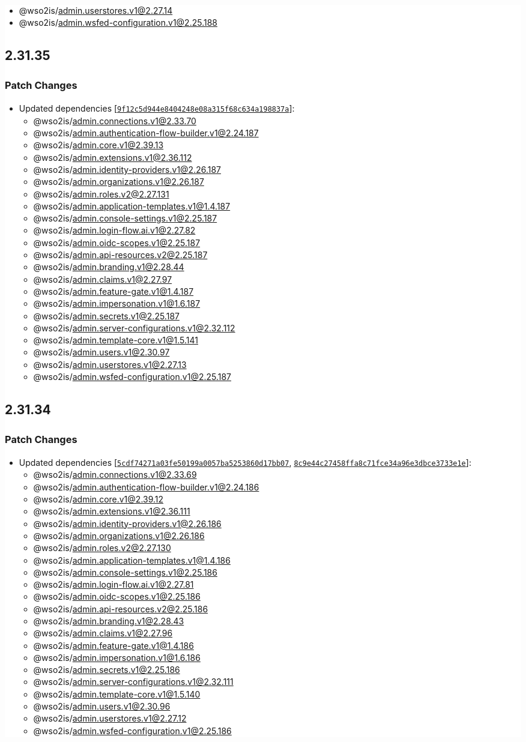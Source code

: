   - @wso2is/admin.userstores.v1@2.27.14
  - @wso2is/admin.wsfed-configuration.v1@2.25.188

## 2.31.35

### Patch Changes

- Updated dependencies [[`9f12c5d944e8404248e08a315f68c634a198837a`](https://github.com/wso2/identity-apps/commit/9f12c5d944e8404248e08a315f68c634a198837a)]:
  - @wso2is/admin.connections.v1@2.33.70
  - @wso2is/admin.authentication-flow-builder.v1@2.24.187
  - @wso2is/admin.core.v1@2.39.13
  - @wso2is/admin.extensions.v1@2.36.112
  - @wso2is/admin.identity-providers.v1@2.26.187
  - @wso2is/admin.organizations.v1@2.26.187
  - @wso2is/admin.roles.v2@2.27.131
  - @wso2is/admin.application-templates.v1@1.4.187
  - @wso2is/admin.console-settings.v1@2.25.187
  - @wso2is/admin.login-flow.ai.v1@2.27.82
  - @wso2is/admin.oidc-scopes.v1@2.25.187
  - @wso2is/admin.api-resources.v2@2.25.187
  - @wso2is/admin.branding.v1@2.28.44
  - @wso2is/admin.claims.v1@2.27.97
  - @wso2is/admin.feature-gate.v1@1.4.187
  - @wso2is/admin.impersonation.v1@1.6.187
  - @wso2is/admin.secrets.v1@2.25.187
  - @wso2is/admin.server-configurations.v1@2.32.112
  - @wso2is/admin.template-core.v1@1.5.141
  - @wso2is/admin.users.v1@2.30.97
  - @wso2is/admin.userstores.v1@2.27.13
  - @wso2is/admin.wsfed-configuration.v1@2.25.187

## 2.31.34

### Patch Changes

- Updated dependencies [[`5cdf74271a03fe50199a0057ba5253860d17bb07`](https://github.com/wso2/identity-apps/commit/5cdf74271a03fe50199a0057ba5253860d17bb07), [`8c9e44c27458ffa8c71fce34a96e3dbce3733e1e`](https://github.com/wso2/identity-apps/commit/8c9e44c27458ffa8c71fce34a96e3dbce3733e1e)]:
  - @wso2is/admin.connections.v1@2.33.69
  - @wso2is/admin.authentication-flow-builder.v1@2.24.186
  - @wso2is/admin.core.v1@2.39.12
  - @wso2is/admin.extensions.v1@2.36.111
  - @wso2is/admin.identity-providers.v1@2.26.186
  - @wso2is/admin.organizations.v1@2.26.186
  - @wso2is/admin.roles.v2@2.27.130
  - @wso2is/admin.application-templates.v1@1.4.186
  - @wso2is/admin.console-settings.v1@2.25.186
  - @wso2is/admin.login-flow.ai.v1@2.27.81
  - @wso2is/admin.oidc-scopes.v1@2.25.186
  - @wso2is/admin.api-resources.v2@2.25.186
  - @wso2is/admin.branding.v1@2.28.43
  - @wso2is/admin.claims.v1@2.27.96
  - @wso2is/admin.feature-gate.v1@1.4.186
  - @wso2is/admin.impersonation.v1@1.6.186
  - @wso2is/admin.secrets.v1@2.25.186
  - @wso2is/admin.server-configurations.v1@2.32.111
  - @wso2is/admin.template-core.v1@1.5.140
  - @wso2is/admin.users.v1@2.30.96
  - @wso2is/admin.userstores.v1@2.27.12
  - @wso2is/admin.wsfed-configuration.v1@2.25.186

